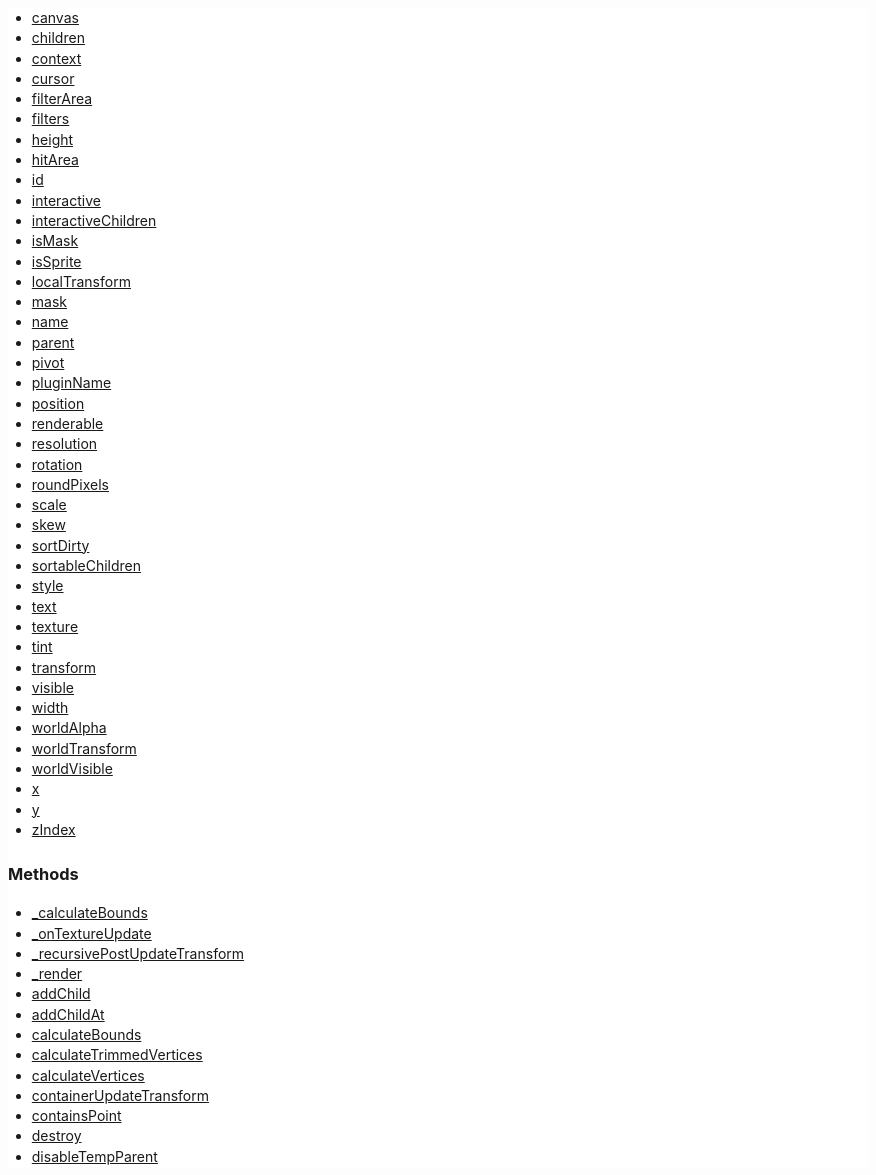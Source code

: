 * [canvas](_src_gameengine_drawables_textdrawable_.textdrawable.md#canvas)
* [children](_src_gameengine_drawables_textdrawable_.textdrawable.md#readonly-children)
* [context](_src_gameengine_drawables_textdrawable_.textdrawable.md#context)
* [cursor](_src_gameengine_drawables_textdrawable_.textdrawable.md#cursor)
* [filterArea](_src_gameengine_drawables_textdrawable_.textdrawable.md#filterarea)
* [filters](_src_gameengine_drawables_textdrawable_.textdrawable.md#filters)
* [height](_src_gameengine_drawables_textdrawable_.textdrawable.md#height)
* [hitArea](_src_gameengine_drawables_textdrawable_.textdrawable.md#hitarea)
* [id](_src_gameengine_drawables_textdrawable_.textdrawable.md#id)
* [interactive](_src_gameengine_drawables_textdrawable_.textdrawable.md#interactive)
* [interactiveChildren](_src_gameengine_drawables_textdrawable_.textdrawable.md#interactivechildren)
* [isMask](_src_gameengine_drawables_textdrawable_.textdrawable.md#ismask)
* [isSprite](_src_gameengine_drawables_textdrawable_.textdrawable.md#issprite)
* [localTransform](_src_gameengine_drawables_textdrawable_.textdrawable.md#readonly-localtransform)
* [mask](_src_gameengine_drawables_textdrawable_.textdrawable.md#mask)
* [name](_src_gameengine_drawables_textdrawable_.textdrawable.md#name)
* [parent](_src_gameengine_drawables_textdrawable_.textdrawable.md#parent)
* [pivot](_src_gameengine_drawables_textdrawable_.textdrawable.md#pivot)
* [pluginName](_src_gameengine_drawables_textdrawable_.textdrawable.md#pluginname)
* [position](_src_gameengine_drawables_textdrawable_.textdrawable.md#position)
* [renderable](_src_gameengine_drawables_textdrawable_.textdrawable.md#renderable)
* [resolution](_src_gameengine_drawables_textdrawable_.textdrawable.md#resolution)
* [rotation](_src_gameengine_drawables_textdrawable_.textdrawable.md#rotation)
* [roundPixels](_src_gameengine_drawables_textdrawable_.textdrawable.md#roundpixels)
* [scale](_src_gameengine_drawables_textdrawable_.textdrawable.md#scale)
* [skew](_src_gameengine_drawables_textdrawable_.textdrawable.md#skew)
* [sortDirty](_src_gameengine_drawables_textdrawable_.textdrawable.md#sortdirty)
* [sortableChildren](_src_gameengine_drawables_textdrawable_.textdrawable.md#sortablechildren)
* [style](_src_gameengine_drawables_textdrawable_.textdrawable.md#style)
* [text](_src_gameengine_drawables_textdrawable_.textdrawable.md#text)
* [texture](_src_gameengine_drawables_textdrawable_.textdrawable.md#texture)
* [tint](_src_gameengine_drawables_textdrawable_.textdrawable.md#tint)
* [transform](_src_gameengine_drawables_textdrawable_.textdrawable.md#transform)
* [visible](_src_gameengine_drawables_textdrawable_.textdrawable.md#visible)
* [width](_src_gameengine_drawables_textdrawable_.textdrawable.md#width)
* [worldAlpha](_src_gameengine_drawables_textdrawable_.textdrawable.md#readonly-worldalpha)
* [worldTransform](_src_gameengine_drawables_textdrawable_.textdrawable.md#readonly-worldtransform)
* [worldVisible](_src_gameengine_drawables_textdrawable_.textdrawable.md#readonly-worldvisible)
* [x](_src_gameengine_drawables_textdrawable_.textdrawable.md#x)
* [y](_src_gameengine_drawables_textdrawable_.textdrawable.md#y)
* [zIndex](_src_gameengine_drawables_textdrawable_.textdrawable.md#zindex)

### Methods

* [_calculateBounds](_src_gameengine_drawables_textdrawable_.textdrawable.md#protected-_calculatebounds)
* [_onTextureUpdate](_src_gameengine_drawables_textdrawable_.textdrawable.md#protected-_ontextureupdate)
* [_recursivePostUpdateTransform](_src_gameengine_drawables_textdrawable_.textdrawable.md#_recursivepostupdatetransform)
* [_render](_src_gameengine_drawables_textdrawable_.textdrawable.md#protected-_render)
* [addChild](_src_gameengine_drawables_textdrawable_.textdrawable.md#addchild)
* [addChildAt](_src_gameengine_drawables_textdrawable_.textdrawable.md#addchildat)
* [calculateBounds](_src_gameengine_drawables_textdrawable_.textdrawable.md#calculatebounds)
* [calculateTrimmedVertices](_src_gameengine_drawables_textdrawable_.textdrawable.md#calculatetrimmedvertices)
* [calculateVertices](_src_gameengine_drawables_textdrawable_.textdrawable.md#calculatevertices)
* [containerUpdateTransform](_src_gameengine_drawables_textdrawable_.textdrawable.md#containerupdatetransform)
* [containsPoint](_src_gameengine_drawables_textdrawable_.textdrawable.md#containspoint)
* [destroy](_src_gameengine_drawables_textdrawable_.textdrawable.md#destroy)
* [disableTempParent](_src_gameengine_drawables_textdrawable_.textdrawable.md#disabletempparent)